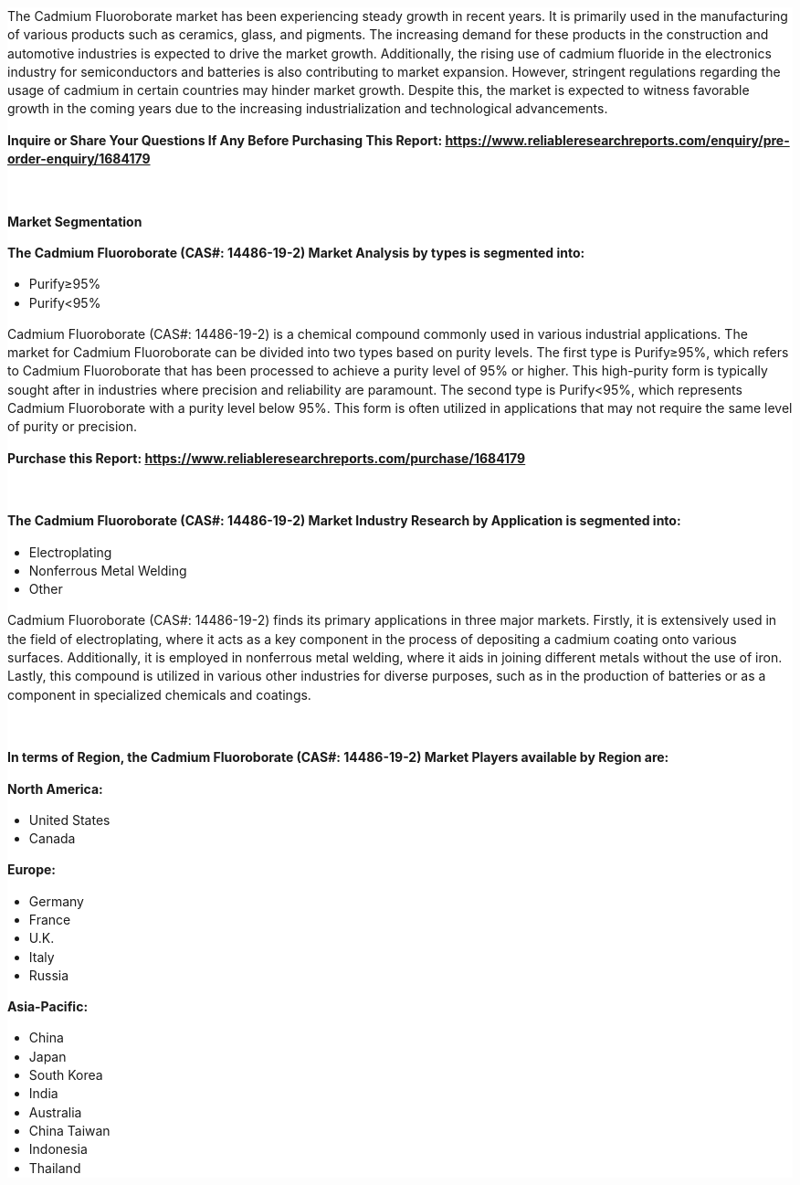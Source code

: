 <p><p>The Cadmium Fluoroborate market has been experiencing steady growth in recent years. It is primarily used in the manufacturing of various products such as ceramics, glass, and pigments. The increasing demand for these products in the construction and automotive industries is expected to drive the market growth. Additionally, the rising use of cadmium fluoride in the electronics industry for semiconductors and batteries is also contributing to market expansion. However, stringent regulations regarding the usage of cadmium in certain countries may hinder market growth. Despite this, the market is expected to witness favorable growth in the coming years due to the increasing industrialization and technological advancements.</p></p>
<p><strong>Inquire or Share Your Questions If Any Before Purchasing This Report: <a href="https://www.reliableresearchreports.com/enquiry/pre-order-enquiry/1684179">https://www.reliableresearchreports.com/enquiry/pre-order-enquiry/1684179</a></strong></p>
<p>&nbsp;</p>
<p><strong>Market Segmentation</strong></p>
<p><strong>The Cadmium Fluoroborate (CAS#: 14486-19-2) Market Analysis by types is segmented into:</strong></p>
<p><ul><li>Purify≥95%</li><li>Purify<95%</li></ul></p>
<p><p>Cadmium Fluoroborate (CAS#: 14486-19-2) is a chemical compound commonly used in various industrial applications. The market for Cadmium Fluoroborate can be divided into two types based on purity levels. The first type is Purify≥95%, which refers to Cadmium Fluoroborate that has been processed to achieve a purity level of 95% or higher. This high-purity form is typically sought after in industries where precision and reliability are paramount. The second type is Purify<95%, which represents Cadmium Fluoroborate with a purity level below 95%. This form is often utilized in applications that may not require the same level of purity or precision.</p></p>
<p><strong>Purchase this Report:&nbsp;<a href="https://www.reliableresearchreports.com/purchase/1684179">https://www.reliableresearchreports.com/purchase/1684179</a></strong></p>
<p>&nbsp;</p>
<p><strong>The Cadmium Fluoroborate (CAS#: 14486-19-2) Market Industry Research by Application is segmented into:</strong></p>
<p><ul><li>Electroplating</li><li>Nonferrous Metal Welding</li><li>Other</li></ul></p>
<p><p>Cadmium Fluoroborate (CAS#: 14486-19-2) finds its primary applications in three major markets. Firstly, it is extensively used in the field of electroplating, where it acts as a key component in the process of depositing a cadmium coating onto various surfaces. Additionally, it is employed in nonferrous metal welding, where it aids in joining different metals without the use of iron. Lastly, this compound is utilized in various other industries for diverse purposes, such as in the production of batteries or as a component in specialized chemicals and coatings.</p></p>
<p>&nbsp;</p>
<p><strong>In terms of Region, the Cadmium Fluoroborate (CAS#: 14486-19-2) Market Players available by Region are:</strong></p>
<p>
    <p> <strong> North America: </strong>
        <ul>
            <li>United States</li>
            <li>Canada</li>
        </ul>
        </p> 
    <p> <strong> Europe: </strong>
        <ul>
            <li>Germany</li>
            <li>France</li>
            <li>U.K.</li>
            <li>Italy</li>
            <li>Russia</li>
        </ul>
        </p> 
    <p> <strong> Asia-Pacific: </strong>
        <ul>
            <li>China</li>
            <li>Japan</li>
            <li>South Korea</li>
            <li>India</li>
            <li>Australia</li>
            <li>China Taiwan</li>
            <li>Indonesia</li>
            <li>Thailand</li>